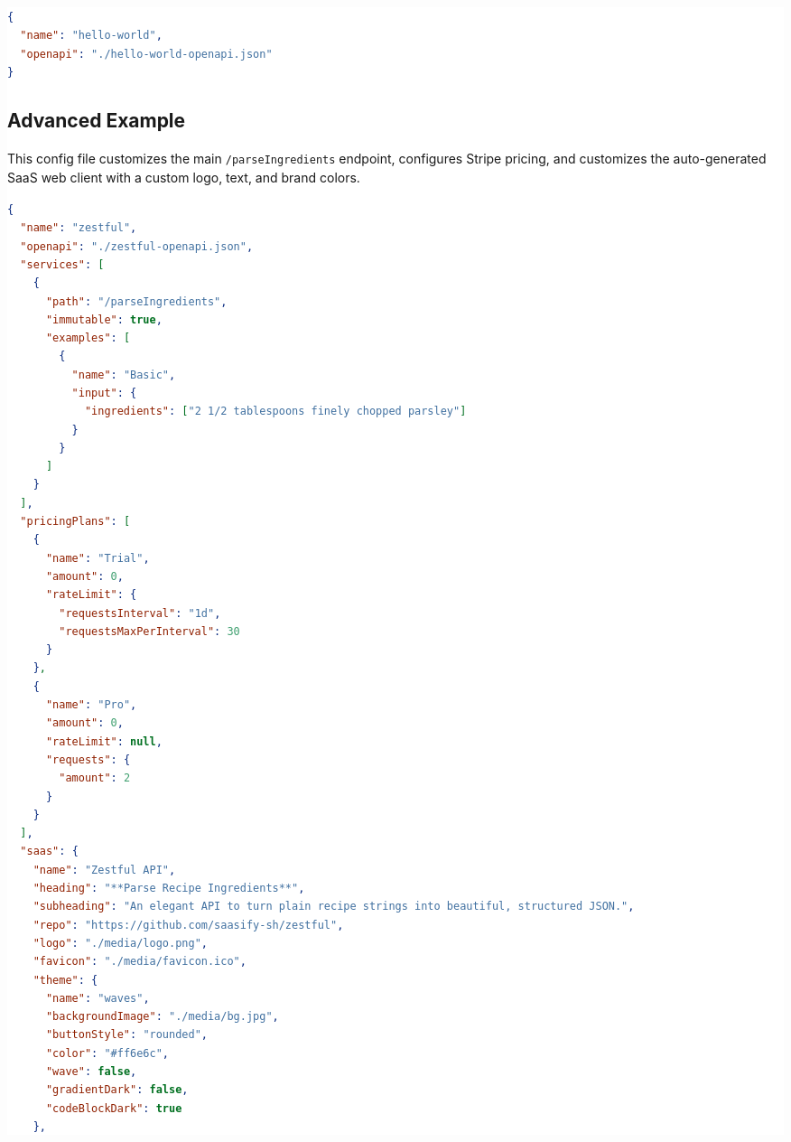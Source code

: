 ```json
{
  "name": "hello-world",
  "openapi": "./hello-world-openapi.json"
}
```

## Advanced Example

This config file customizes the main `/parseIngredients` endpoint, configures Stripe pricing, and customizes the auto-generated SaaS web client with a custom logo, text, and brand colors.

```json
{
  "name": "zestful",
  "openapi": "./zestful-openapi.json",
  "services": [
    {
      "path": "/parseIngredients",
      "immutable": true,
      "examples": [
        {
          "name": "Basic",
          "input": {
            "ingredients": ["2 1/2 tablespoons finely chopped parsley"]
          }
        }
      ]
    }
  ],
  "pricingPlans": [
    {
      "name": "Trial",
      "amount": 0,
      "rateLimit": {
        "requestsInterval": "1d",
        "requestsMaxPerInterval": 30
      }
    },
    {
      "name": "Pro",
      "amount": 0,
      "rateLimit": null,
      "requests": {
        "amount": 2
      }
    }
  ],
  "saas": {
    "name": "Zestful API",
    "heading": "**Parse Recipe Ingredients**",
    "subheading": "An elegant API to turn plain recipe strings into beautiful, structured JSON.",
    "repo": "https://github.com/saasify-sh/zestful",
    "logo": "./media/logo.png",
    "favicon": "./media/favicon.ico",
    "theme": {
      "name": "waves",
      "backgroundImage": "./media/bg.jpg",
      "buttonStyle": "rounded",
      "color": "#ff6e6c",
      "wave": false,
      "gradientDark": false,
      "codeBlockDark": true
    },
```